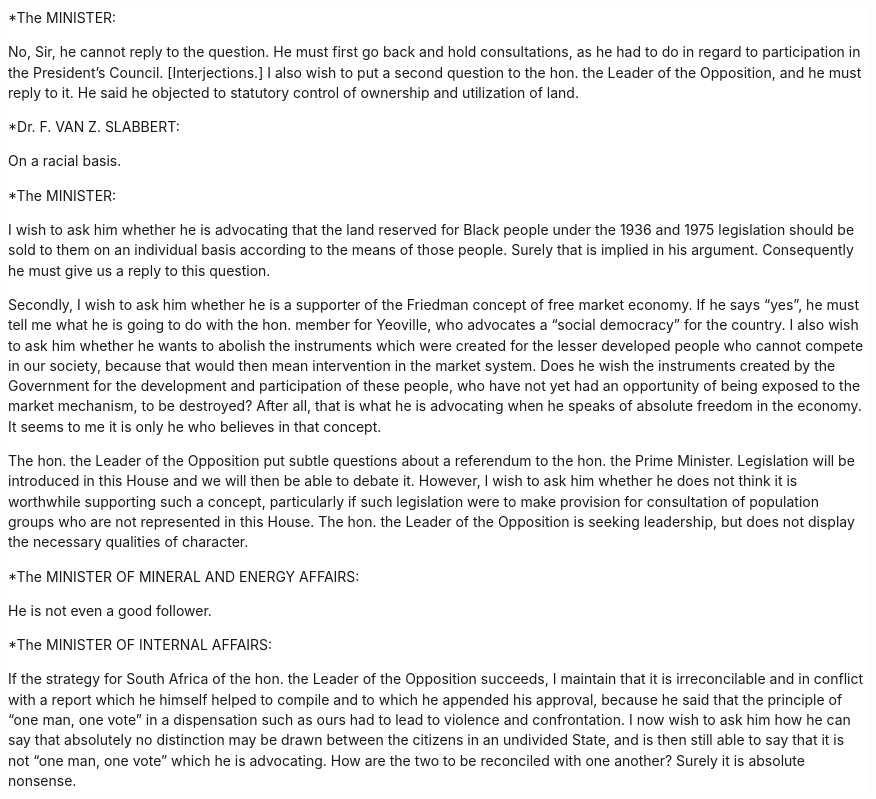 <from>*The <person refersTo="hansard_za">MINISTER</person>:</from>

<p>No, Sir, he cannot reply to the question. He must first go back and hold consultations, as he had to do in regard to participation in the President&#x2019;s Council. [Interjections.] I also wish to put a second question to the hon. the Leader of the Opposition, and he must reply to it. He said he objected to statutory control of ownership and utilization of land.</p>

</speech>

<speech by="#slabbert">

<from>*Dr. <person refersTo="hansard_za">F. VAN Z. SLABBERT</person>:</from>

<p>On a racial basis.</p>

</speech>

<speech by="#minister">

<from>*The <person refersTo="hansard_za">MINISTER</person>:</from>

<p>I wish to ask him whether he is advocating that the land reserved for Black people under the 1936 and 1975 legislation should be sold to them on an individual basis according to the means of those people. Surely that is implied in his argument. Consequently he must give us a reply to this question.</p>

<p>Secondly, I wish to ask him whether he is a supporter of the Friedman concept of free <span class="col_67-68" refersTo="page_0046"/>market economy. If he says &#x201C;yes&#x201D;, he must tell me what he is going to do with the hon. member for Yeoville, who advocates a &#x201C;social democracy&#x201D; for the country. I also wish to ask him whether he wants to abolish the instruments which were created for the lesser developed people who cannot compete in our society, because that would then mean intervention in the market system. Does he wish the instruments created by the Government for the development and participation of these people, who have not yet had an opportunity of being exposed to the market mechanism, to be destroyed? After all, that is what he is advocating when he speaks of absolute freedom in the economy. It seems to me it is only he who believes in that concept.</p>

<p>The hon. the Leader of the Opposition put subtle questions about a referendum to the hon. the Prime Minister. Legislation will be introduced in this House and we will then be able to debate it. However, I wish to ask him whether he does not think it is worthwhile supporting such a concept, particularly if such legislation were to make provision for consultation of population groups who are not represented in this House. The hon. the Leader of the Opposition is seeking leadership, but does not display the necessary qualities of character.</p>

</speech>

<speech by="#minister_of_mineral_and_energy_affairs">

<from>*The <person refersTo="hansard_za">MINISTER OF MINERAL AND ENERGY AFFAIRS</person>:</from>

<p>He is not even a good follower.</p>

</speech>

<speech by="#minister_of_internal_affairs">

<from>*The <person refersTo="hansard_za">MINISTER OF INTERNAL AFFAIRS</person>:</from>

<p>If the strategy for South Africa of the hon. the Leader of the Opposition succeeds, I maintain that it is irreconcilable and in conflict with a report which he himself helped to compile and to which he appended his approval, because he said that the principle of &#x201C;one man, one vote&#x201D; in a dispensation such as ours had to lead to violence and confrontation. I now wish to ask him how he can say that absolutely no distinction may be drawn between the citizens in an undivided State, and is then still able to say that it is not &#x201C;one man, one vote&#x201D; which he is advocating. How are the two to be reconciled with one another? Surely it is absolute nonsense.</p>
